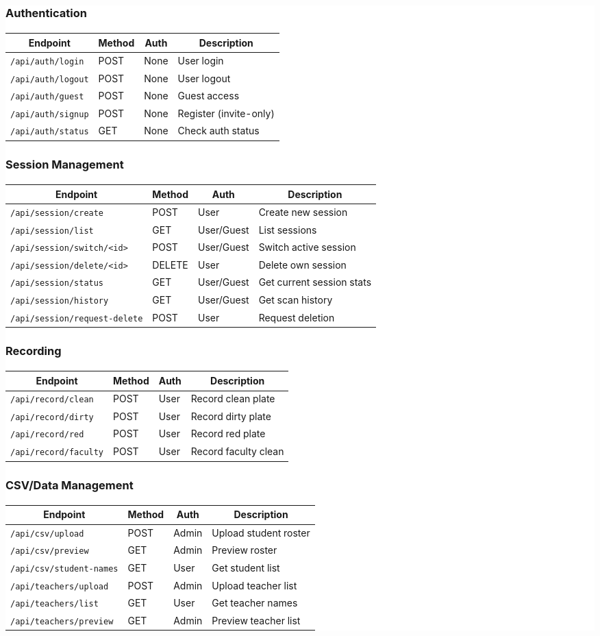 ### Authentication
| Endpoint | Method | Auth | Description |
|----------|--------|------|-------------|
| `/api/auth/login` | POST | None | User login |
| `/api/auth/logout` | POST | None | User logout |
| `/api/auth/guest` | POST | None | Guest access |
| `/api/auth/signup` | POST | None | Register (invite-only) |
| `/api/auth/status` | GET | None | Check auth status |

### Session Management
| Endpoint | Method | Auth | Description |
|----------|--------|------|-------------|
| `/api/session/create` | POST | User | Create new session |
| `/api/session/list` | GET | User/Guest | List sessions |
| `/api/session/switch/<id>` | POST | User/Guest | Switch active session |
| `/api/session/delete/<id>` | DELETE | User | Delete own session |
| `/api/session/status` | GET | User/Guest | Get current session stats |
| `/api/session/history` | GET | User/Guest | Get scan history |
| `/api/session/request-delete` | POST | User | Request deletion |

### Recording
| Endpoint | Method | Auth | Description |
|----------|--------|------|-------------|
| `/api/record/clean` | POST | User | Record clean plate |
| `/api/record/dirty` | POST | User | Record dirty plate |
| `/api/record/red` | POST | User | Record red plate |
| `/api/record/faculty` | POST | User | Record faculty clean |

### CSV/Data Management
| Endpoint | Method | Auth | Description |
|----------|--------|------|-------------|
| `/api/csv/upload` | POST | Admin | Upload student roster |
| `/api/csv/preview` | GET | Admin | Preview roster |
| `/api/csv/student-names` | GET | User | Get student list |
| `/api/teachers/upload` | POST | Admin | Upload teacher list |
| `/api/teachers/list` | GET | User | Get teacher names |
| `/api/teachers/preview` | GET | Admin | Preview teacher list |
